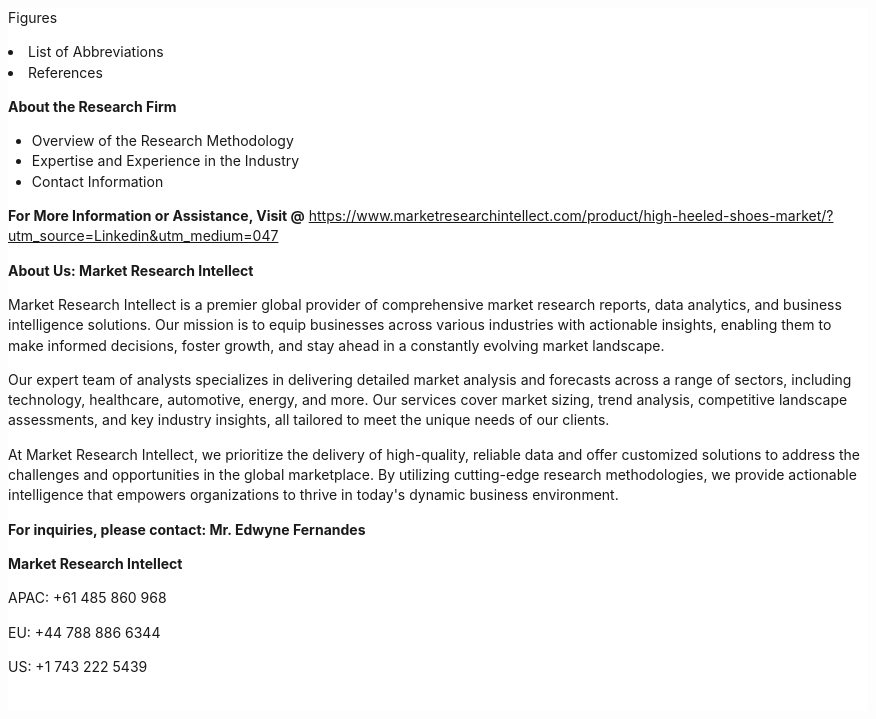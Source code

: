 Figures</li><li>List of Abbreviations</li><li>References</li></ul><p><strong>About the Research Firm</strong></p><ul><li>Overview of the Research Methodology</li><li>Expertise and Experience in the Industry</li><li>Contact Information</li></ul></div><div class="article-main__content" data-test-id="publishing-text-block"><p><span class="font-[700]"><strong>For More Information or Assistance, Visit @</strong>&nbsp;<a href="https://www.marketresearchintellect.com/product/high-heeled-shoes-market/?utm_source=Linkedin&utm_medium=047">https://www.marketresearchintellect.com/product/high-heeled-shoes-market/?utm_source=Linkedin&utm_medium=047</a></span></p><p><strong>About Us: Market Research Intellect</strong></p><p>Market Research Intellect is a premier global provider of comprehensive market research reports, data analytics, and business intelligence solutions. Our mission is to equip businesses across various industries with actionable insights, enabling them to make informed decisions, foster growth, and stay ahead in a constantly evolving market landscape.</p><p>Our expert team of analysts specializes in delivering detailed market analysis and forecasts across a range of sectors, including technology, healthcare, automotive, energy, and more. Our services cover market sizing, trend analysis, competitive landscape assessments, and key industry insights, all tailored to meet the unique needs of our clients.</p><p>At Market Research Intellect, we prioritize the delivery of high-quality, reliable data and offer customized solutions to address the challenges and opportunities in the global marketplace. By utilizing cutting-edge research methodologies, we provide actionable intelligence that empowers organizations to thrive in today's dynamic business environment.</p><p><strong>For inquiries, please contact: Mr. Edwyne Fernandes</strong></p><p><strong>Market Research Intellect</strong></p><p>APAC: +61 485 860 968</p><p>EU: +44 788 886 6344</p><p>US: +1 743 222 5439</p></div><div class="article-main__content" data-test-id="publishing-text-block">&nbsp;</div>
